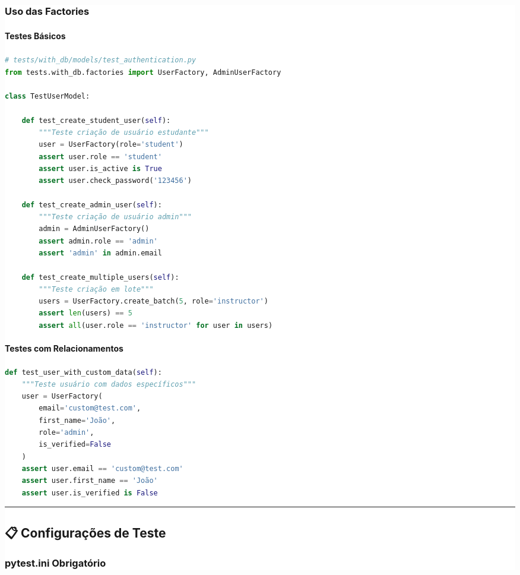 ```python
```

### Uso das Factories

#### Testes Básicos
```python
# tests/with_db/models/test_authentication.py
from tests.with_db.factories import UserFactory, AdminUserFactory

class TestUserModel:

    def test_create_student_user(self):
        """Teste criação de usuário estudante"""
        user = UserFactory(role='student')
        assert user.role == 'student'
        assert user.is_active is True
        assert user.check_password('123456')

    def test_create_admin_user(self):
        """Teste criação de usuário admin"""
        admin = AdminUserFactory()
        assert admin.role == 'admin'
        assert 'admin' in admin.email

    def test_create_multiple_users(self):
        """Teste criação em lote"""
        users = UserFactory.create_batch(5, role='instructor')
        assert len(users) == 5
        assert all(user.role == 'instructor' for user in users)
```

#### Testes com Relacionamentos
```python
def test_user_with_custom_data(self):
    """Teste usuário com dados específicos"""
    user = UserFactory(
        email='custom@test.com',
        first_name='João',
        role='admin',
        is_verified=False
    )
    assert user.email == 'custom@test.com'
    assert user.first_name == 'João'
    assert user.is_verified is False
```

---

## 📋 Configurações de Teste

### pytest.ini Obrigatório
